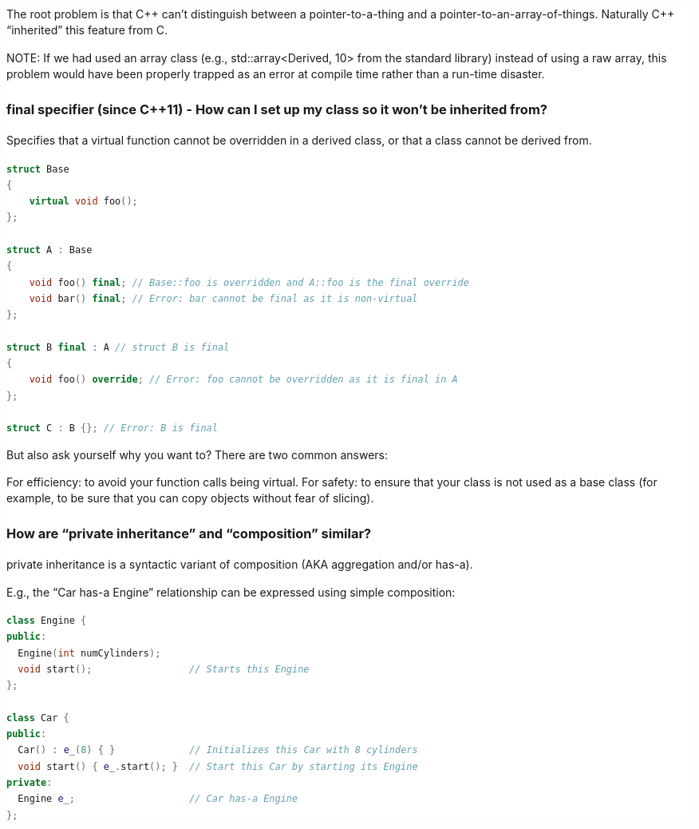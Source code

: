 The root problem is that C++ can’t distinguish between a pointer-to-a-thing and a pointer-to-an-array-of-things. Naturally C++ “inherited” this feature from C.

NOTE: If we had used an array class (e.g., std::array<Derived, 10> from the standard library) instead of using a raw array, this problem would have been properly trapped as an error at compile time rather than a run-time disaster.

### final specifier (since C++11) - How can I set up my class so it won’t be inherited from?

Specifies that a virtual function cannot be overridden in a derived class, or that a class cannot be derived from.

```c++
struct Base
{
    virtual void foo();
};
 
struct A : Base
{
    void foo() final; // Base::foo is overridden and A::foo is the final override
    void bar() final; // Error: bar cannot be final as it is non-virtual
};
 
struct B final : A // struct B is final
{
    void foo() override; // Error: foo cannot be overridden as it is final in A
};
 
struct C : B {}; // Error: B is final
```

But also ask yourself why you want to? There are two common answers:

For efficiency: to avoid your function calls being virtual.
For safety: to ensure that your class is not used as a base class (for example, to be sure that you can copy objects without fear of slicing).

### How are “private inheritance” and “composition” similar? 

private inheritance is a syntactic variant of composition (AKA aggregation and/or has-a).

E.g., the “Car has-a Engine” relationship can be expressed using simple composition:
```c++
class Engine {
public:
  Engine(int numCylinders);
  void start();                 // Starts this Engine
};

class Car {
public:
  Car() : e_(8) { }             // Initializes this Car with 8 cylinders
  void start() { e_.start(); }  // Start this Car by starting its Engine
private:
  Engine e_;                    // Car has-a Engine
};
```
